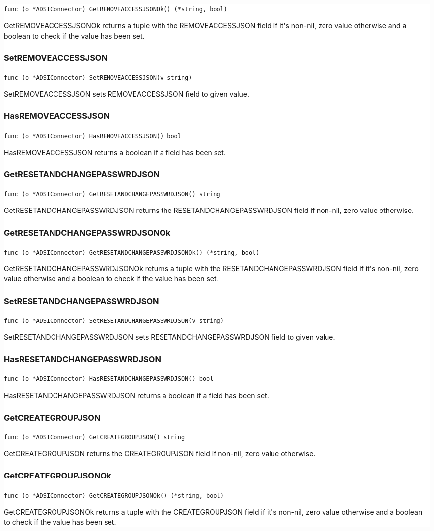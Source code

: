 `func (o *ADSIConnector) GetREMOVEACCESSJSONOk() (*string, bool)`

GetREMOVEACCESSJSONOk returns a tuple with the REMOVEACCESSJSON field if it's non-nil, zero value otherwise
and a boolean to check if the value has been set.

### SetREMOVEACCESSJSON

`func (o *ADSIConnector) SetREMOVEACCESSJSON(v string)`

SetREMOVEACCESSJSON sets REMOVEACCESSJSON field to given value.

### HasREMOVEACCESSJSON

`func (o *ADSIConnector) HasREMOVEACCESSJSON() bool`

HasREMOVEACCESSJSON returns a boolean if a field has been set.

### GetRESETANDCHANGEPASSWRDJSON

`func (o *ADSIConnector) GetRESETANDCHANGEPASSWRDJSON() string`

GetRESETANDCHANGEPASSWRDJSON returns the RESETANDCHANGEPASSWRDJSON field if non-nil, zero value otherwise.

### GetRESETANDCHANGEPASSWRDJSONOk

`func (o *ADSIConnector) GetRESETANDCHANGEPASSWRDJSONOk() (*string, bool)`

GetRESETANDCHANGEPASSWRDJSONOk returns a tuple with the RESETANDCHANGEPASSWRDJSON field if it's non-nil, zero value otherwise
and a boolean to check if the value has been set.

### SetRESETANDCHANGEPASSWRDJSON

`func (o *ADSIConnector) SetRESETANDCHANGEPASSWRDJSON(v string)`

SetRESETANDCHANGEPASSWRDJSON sets RESETANDCHANGEPASSWRDJSON field to given value.

### HasRESETANDCHANGEPASSWRDJSON

`func (o *ADSIConnector) HasRESETANDCHANGEPASSWRDJSON() bool`

HasRESETANDCHANGEPASSWRDJSON returns a boolean if a field has been set.

### GetCREATEGROUPJSON

`func (o *ADSIConnector) GetCREATEGROUPJSON() string`

GetCREATEGROUPJSON returns the CREATEGROUPJSON field if non-nil, zero value otherwise.

### GetCREATEGROUPJSONOk

`func (o *ADSIConnector) GetCREATEGROUPJSONOk() (*string, bool)`

GetCREATEGROUPJSONOk returns a tuple with the CREATEGROUPJSON field if it's non-nil, zero value otherwise
and a boolean to check if the value has been set.

